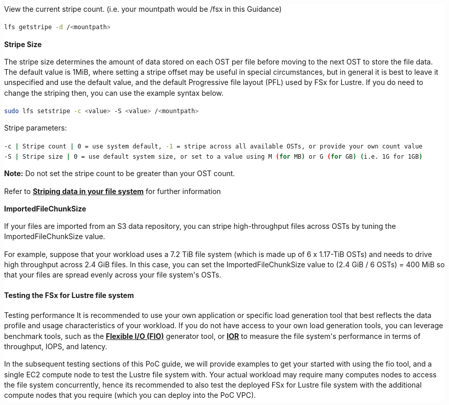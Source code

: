 
View the current stripe count. (i.e. your mountpath would be /fsx in this Guidance)
```bash
lfs getstripe -d /<mountpath>
```



**Stripe Size**


The stripe size determines the amount of data stored on each OST per file before moving to the next OST to store the file data. The default value is 1MiB, where setting a stripe offset may be useful in special circumstances, but in general it is best to leave it unspecified and use the default value, and the default Progressive file layout (PFL) used by FSx for Lustre. If you do need to change the striping then, you can use the example syntax below. 

```bash
sudo lfs setstripe -c <value> -S <value> /<mountpath>
```

Stripe parameters:

```bash
-c | Stripe count | 0 = use system default, -1 = stripe across all available OSTs, or provide your own count value
-S | Stripe size | 0 = use default system size, or set to a value using M (for MB) or G (for GB) (i.e. 1G for 1GB)
```

**Note:** Do not set the stripe count to be greater than your OST count.

Refer to **[Striping data in your file system](https://docs.aws.amazon.com/fsx/latest/LustreGuide/performance.html#striping-data)** for further information

**ImportedFileChunkSize**

If your files are imported from an S3 data repository, you can stripe high-throughput files across OSTs by tuning the ImportedFileChunkSize value.

For example, suppose that your workload uses a 7.2 TiB file system (which is made up of 6 x 1.17-TiB OSTs) and needs to drive high throughput across 2.4 GiB files. In this case, you can set the ImportedFileChunkSize value to (2.4 GiB / 6 OSTs) = 400 MiB so that your files are spread evenly across your file system's OSTs.

#### Testing the FSx for Lustre file system
Testing performance
It is recommended to use your own application or specific load generation tool that best reflects the data profile and usage characteristics of your workload. If you do not have access to your own load generation tools, you can leverage benchmark tools, such as the **[Flexible I/O (FIO)](https://fio.readthedocs.io/en/latest/index.html)** generator tool, or **[IOR](https://ior.readthedocs.io/en/latest/)** to measure the file system's performance in terms of throughput, IOPS, and latency.

In the subsequent testing sections of this PoC guide, we will provide examples to get your started with using the fio tool, and a single EC2 compute node to test the Lustre file system with. Your actual workload may require many computes nodes to access the file system concurrently, hence its recommended to also test the deployed FSx for Lustre file system with the additional compute nodes that you require (which you can deploy into the PoC VPC).
